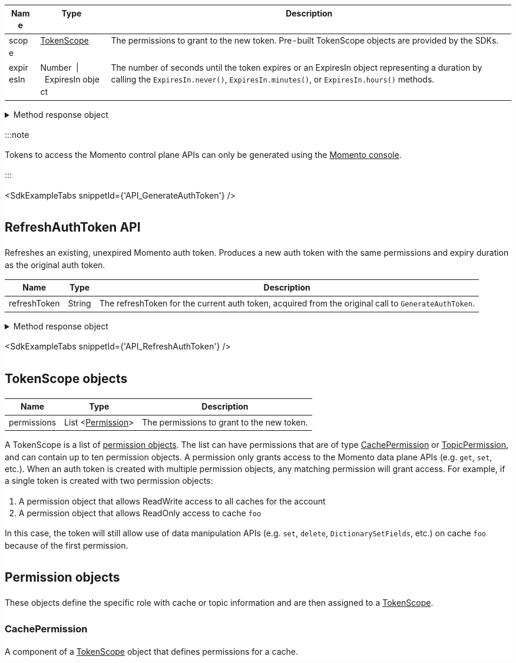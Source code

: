 | Name            | Type                      | Description                                                                                                                                                                             |
| --------------- |---------------------------|-----------------------------------------------------------------------------------------------------------------------------------------------------------------------------------------|
| scope           | [TokenScope](#tokenscope-objects) | The permissions to grant to the new token. Pre-built TokenScope objects are provided by the SDKs.                                                                                       |
| expiresIn       | Number&nbsp;&nbsp;\|&nbsp;&nbsp;ExpiresIn&nbsp;object | The number of seconds until the token expires or an ExpiresIn object representing a duration by calling the `ExpiresIn.never()`, `ExpiresIn.minutes()`, or `ExpiresIn.hours()` methods. |

<details><summary>Method response object</summary></details>

:::note

Tokens to access the Momento control plane APIs can only be generated using the [Momento console](https://console.gomomento.com/).

:::

<SdkExampleTabs snippetId={'API_GenerateAuthToken'} />

## RefreshAuthToken API

Refreshes an existing, unexpired Momento auth token.  Produces a new auth token with the same permissions and expiry duration as the original auth token.

| Name            | Type            | Description                                   |
| --------------- | --------------- | --------------------------------------------- |
| refreshToken    | String          | The refreshToken for the current auth token, acquired from the original call to `GenerateAuthToken`. |

<details><summary>Method response object</summary></details>

<SdkExampleTabs snippetId={'API_RefreshAuthToken'} />

## TokenScope objects
| Name            | Type                                      | Description                                  |
| --------------- |-------------------------------------------| -------------------------------------------- |
| permissions           | List <[Permission](#permission-objects)\> | The permissions to grant to the new token.|

A TokenScope is a list of [permission objects](#permission-objects). The list can have permissions that are of type [CachePermission](#cachepermission) or [TopicPermission](#topicpermission), and can contain up to ten permission objects. A permission only grants access to the Momento data plane APIs (e.g. `get`, `set`, etc.). When an auth token is created with multiple permission objects, any matching permission will grant access. For example, if a single token is created with two permission objects:

1. A permission object that allows ReadWrite access to all caches for the account
2. A permission object that allows ReadOnly access to cache `foo`

In this case, the token will still allow use of data manipulation APIs (e.g. `set`, `delete`, `DictionarySetFields`, etc.) on cache `foo` because of the first permission.

## Permission objects

These objects define the specific role with cache or topic information and are then assigned to a [TokenScope](#tokenscope-objects).

### CachePermission
A component of a [TokenScope](#tokenscope-objects) object that defines permissions for a cache.
